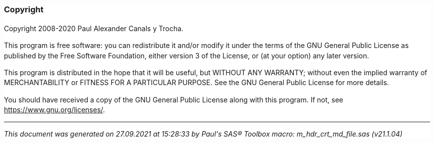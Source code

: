 ### Copyright
Copyright 2008-2020 Paul Alexander Canals y Trocha. 
 
This program is free software: you can redistribute it and/or modify 
it under the terms of the GNU General Public License as published by 
the Free Software Foundation, either version 3 of the License, or 
(at your option) any later version. 
 
This program is distributed in the hope that it will be useful, 
but WITHOUT ANY WARRANTY; without even the implied warranty of 
MERCHANTABILITY or FITNESS FOR A PARTICULAR PURPOSE. See the 
GNU General Public License for more details. 
 
You should have received a copy of the GNU General Public License 
along with this program. If not, see <https://www.gnu.org/licenses/>. 


***
*This document was generated on 27.09.2021 at 15:28:33  by Paul's SAS&reg; Toolbox macro: m_hdr_crt_md_file.sas (v21.1.04)*
